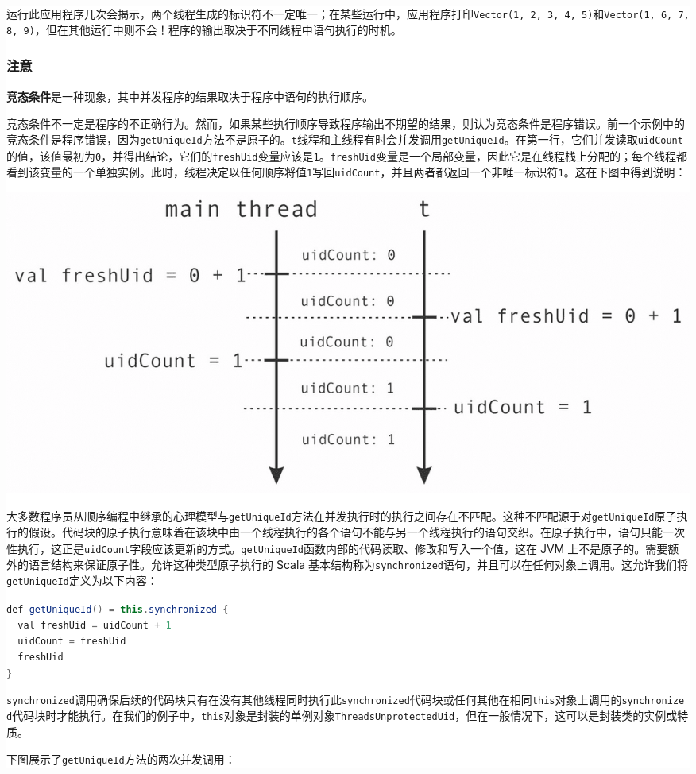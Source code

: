 运行此应用程序几次会揭示，两个线程生成的标识符不一定唯一；在某些运行中，应用程序打印`Vector(1, 2, 3, 4, 5)`和`Vector(1, 6, 7, 8, 9)`，但在其他运行中则不会！程序的输出取决于不同线程中语句执行的时机。

### 注意

**竞态条件**是一种现象，其中并发程序的结果取决于程序中语句的执行顺序。

竞态条件不一定是程序的不正确行为。然而，如果某些执行顺序导致程序输出不期望的结果，则认为竞态条件是程序错误。前一个示例中的竞态条件是程序错误，因为`getUniqueId`方法不是原子的。`t`线程和主线程有时会并发调用`getUniqueId`。在第一行，它们并发读取`uidCount`的值，该值最初为`0`，并得出结论，它们的`freshUid`变量应该是`1`。`freshUid`变量是一个局部变量，因此它是在线程栈上分配的；每个线程都看到该变量的一个单独实例。此时，线程决定以任何顺序将值`1`写回`uidCount`，并且两者都返回一个非唯一标识符`1`。这在下图中得到说明：

![原子执行](img/image_02_003.jpg)

大多数程序员从顺序编程中继承的心理模型与`getUniqueId`方法在并发执行时的执行之间存在不匹配。这种不匹配源于对`getUniqueId`原子执行的假设。代码块的原子执行意味着在该块中由一个线程执行的各个语句不能与另一个线程执行的语句交织。在原子执行中，语句只能一次性执行，这正是`uidCount`字段应该更新的方式。`getUniqueId`函数内部的代码读取、修改和写入一个值，这在 JVM 上不是原子的。需要额外的语言结构来保证原子性。允许这种类型原子执行的 Scala 基本结构称为`synchronized`语句，并且可以在任何对象上调用。这允许我们将`getUniqueId`定义为以下内容：

```java
def getUniqueId() = this.synchronized { 
  val freshUid = uidCount + 1 
  uidCount = freshUid 
  freshUid 
} 

```

`synchronized`调用确保后续的代码块只有在没有其他线程同时执行此`synchronized`代码块或任何其他在相同`this`对象上调用的`synchronized`代码块时才能执行。在我们的例子中，`this`对象是封装的单例对象`ThreadsUnprotectedUid`，但在一般情况下，这可以是封装类的实例或特质。

下图展示了`getUniqueId`方法的两次并发调用：
